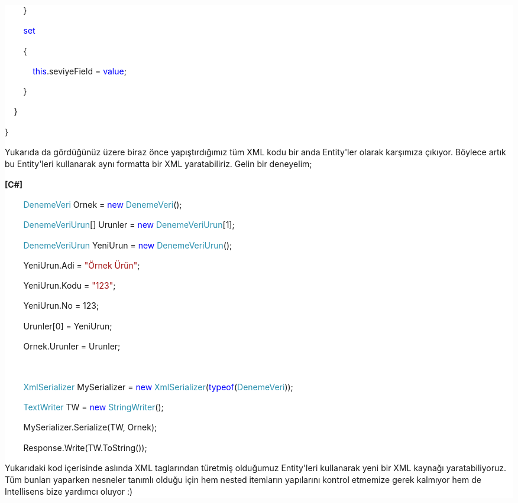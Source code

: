         }

        <span style="color: blue;">set</span>

        {

            <span style="color: blue;">this</span>.seviyeField = <span
style="color: blue;">value</span>;

        }

    }

}

Yukarıda da gördüğünüz üzere biraz önce yapıştırdığımız tüm XML kodu bir
anda Entity'ler olarak karşımıza çıkıyor. Böylece artık bu Entity'leri
kullanarak aynı formatta bir XML yaratabiliriz. Gelin bir deneyelim;

**[C\#]**

        <span style="color: #2b91af;">DenemeVeri</span> Ornek = <span
style="color: blue;">new</span> <span
style="color: #2b91af;">DenemeVeri</span>();

        <span style="color: #2b91af;">DenemeVeriUrun</span>[] Urunler =
<span style="color: blue;">new</span> <span
style="color: #2b91af;">DenemeVeriUrun</span>[1];

        <span style="color: #2b91af;">DenemeVeriUrun</span> YeniUrun =
<span style="color: blue;">new</span> <span
style="color: #2b91af;">DenemeVeriUrun</span>();

        YeniUrun.Adi = <span style="color: #a31515;">"Örnek
Ürün"</span>;

        YeniUrun.Kodu = <span style="color: #a31515;">"123"</span>;

        YeniUrun.No = 123;

        Urunler[0] = YeniUrun;

        Ornek.Urunler = Urunler;

 

        <span style="color: #2b91af;">XmlSerializer</span> MySerializer
= <span style="color: blue;">new</span> <span
style="color: #2b91af;">XmlSerializer</span>(<span
style="color: blue;">typeof</span>(<span
style="color: #2b91af;">DenemeVeri</span>));

        <span style="color: #2b91af;">TextWriter</span> TW = <span
style="color: blue;">new</span> <span
style="color: #2b91af;">StringWriter</span>();

        MySerializer.Serialize(TW, Ornek);

        Response.Write(TW.ToString());

Yukarıdaki kod içerisinde aslında XML taglarından türetmiş olduğumuz
Entity'leri kullanarak yeni bir XML kaynağı yaratabiliyoruz. Tüm bunları
yaparken nesneler tanımlı olduğu için hem nested itemların yapılarını
kontrol etmemize gerek kalmıyor hem de Intellisens bize yardımcı oluyor
:)
